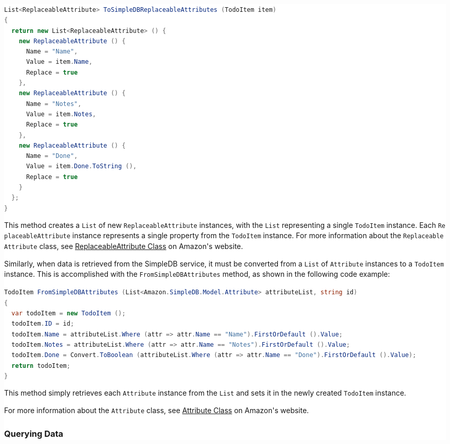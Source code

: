 ```csharp
List<ReplaceableAttribute> ToSimpleDBReplaceableAttributes (TodoItem item)
{
  return new List<ReplaceableAttribute> () {
    new ReplaceableAttribute () {
      Name = "Name",
      Value = item.Name,
      Replace = true
    },
    new ReplaceableAttribute () {
      Name = "Notes",
      Value = item.Notes,
      Replace = true
    },
    new ReplaceableAttribute () {
      Name = "Done",
      Value = item.Done.ToString (),
      Replace = true
    }
  };
}
```

This method creates a `List` of new `ReplaceableAttribute` instances, with the `List` representing a single `TodoItem` instance. Each `ReplaceableAttribute` instance represents a single property from the `TodoItem` instance. For more information about the `ReplaceableAttribute` class, see [ReplaceableAttribute Class](http://docs.aws.amazon.com/sdkfornet1/latest/apidocs/html/T_Amazon_SimpleDB_Model_ReplaceableAttribute.htm) on Amazon's website.

Similarly, when data is retrieved from the SimpleDB service, it must be converted from a `List` of `Attribute` instances to a `TodoItem` instance. This is accomplished with the `FromSimpleDBAttributes` method, as shown in the following code example:

```csharp
TodoItem FromSimpleDBAttributes (List<Amazon.SimpleDB.Model.Attribute> attributeList, string id)
{
  var todoItem = new TodoItem ();
  todoItem.ID = id;
  todoItem.Name = attributeList.Where (attr => attr.Name == "Name").FirstOrDefault ().Value;
  todoItem.Notes = attributeList.Where (attr => attr.Name == "Notes").FirstOrDefault ().Value;
  todoItem.Done = Convert.ToBoolean (attributeList.Where (attr => attr.Name == "Done").FirstOrDefault ().Value);
  return todoItem;
}
```

This method simply retrieves each `Attribute` instance from the `List` and sets it in the newly created `TodoItem` instance.

For more information about the `Attribute` class, see [Attribute Class](http://docs.aws.amazon.com/sdkfornet1/latest/apidocs/html/T_Amazon_SimpleDB_Model_Attribute.htm) on Amazon's website.

### Querying Data
